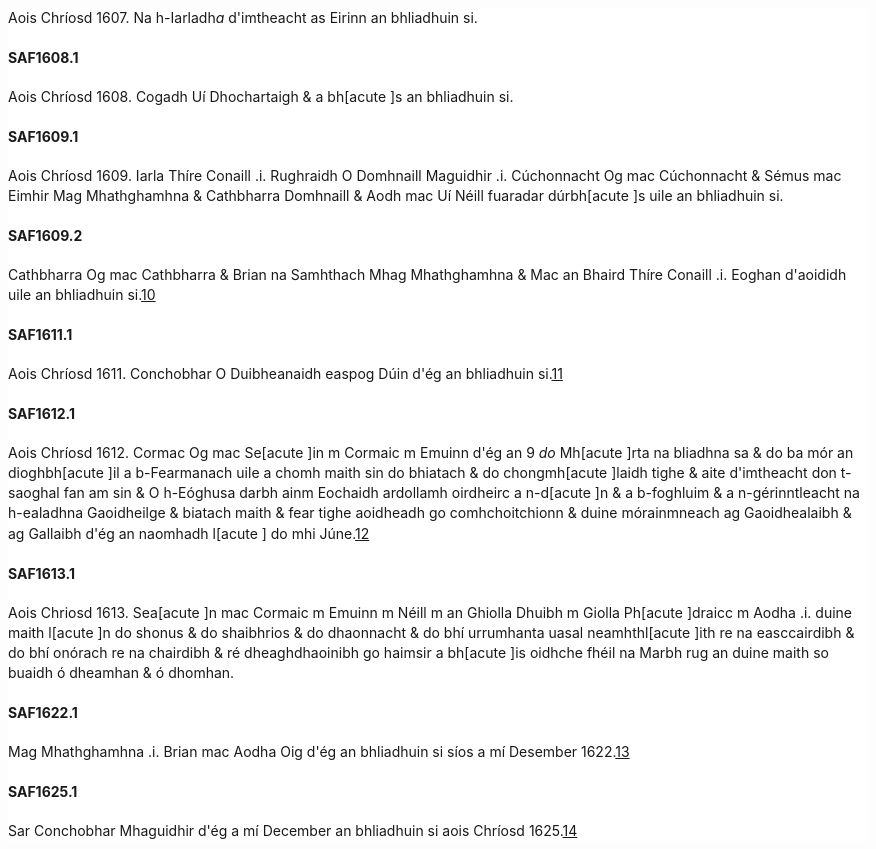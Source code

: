
Aois Chríosd 1607. Na h-Iarladh*a* d'imtheacht as Eirinn an bhliadhuin si.


#### SAF1608.1


Aois Chríosd 1608. Cogadh Uí Dhochartaigh & a bh[acute ]s an bhliadhuin si.


#### SAF1609.1


Aois Chríosd 1609. Iarla Thíre Conaill .i. Rughraidh O Domhnaill Maguidhir .i. Cúchonnacht Og mac Cúchonnacht & Sémus mac Eimhir Mag Mhathghamhna & Cathbharra Domhnaill & Aodh mac Uí Néill fuaradar dúrbh[acute ]s uile an bhliadhuin si.


#### SAF1609.2


Cathbharra Og mac Cathbharra & Brian na Samhthach Mhag Mhathghamhna & Mac an Bhaird Thíre Conaill .i. Eoghan d'aoididh uile an bhliadhuin si.[10](javascript:footNote('G100020/note010.html'))


#### SAF1611.1


Aois Chríosd 1611. Conchobhar O Duibheanaidh easpog Dúin d'ég an bhliadhuin si.[11](javascript:footNote('G100020/note011.html'))


#### SAF1612.1


Aois Chríosd 1612. Cormac Og mac Se[acute ]in m Cormaic m Emuinn d'ég an 9 *do* Mh[acute ]rta na bliadhna sa & do ba mór an dioghbh[acute ]il a b-Fearmanach uile a chomh maith sin do bhiatach & do chongmh[acute ]laidh tighe & aite d'imtheacht don t-saoghal fan am sin & O h-Eóghusa darbh ainm Eochaidh ardollamh oirdheirc a n-d[acute ]n & a b-foghluim & a n-gérinntleacht na h-ealadhna Gaoidheilge & biatach maith & fear tighe aoidheadh go comhchoitchionn & duine mórainmneach ag Gaoidhealaibh & ag Gallaibh d'ég an naomhadh l[acute ] do mhi Júne.[12](javascript:footNote('G100020/note012.html'))


#### SAF1613.1


Aois Chriosd 1613. Sea[acute ]n mac Cormaic m Emuinn m Néill m an Ghiolla Dhuibh m Giolla Ph[acute ]draicc m Aodha .i. duine maith l[acute ]n do shonus & do shaibhrios & do dhaonnacht & do bhí urrumhanta uasal neamhthl[acute ]ith re na easccairdibh & do bhí onórach re na chairdibh & ré dheaghdhaoinibh go haimsir a bh[acute ]is oidhche fhéil na Marbh rug an duine maith so buaidh ó dheamhan & ó dhomhan.


#### SAF1622.1


Mag Mhathghamhna .i. Brian mac Aodha Oig d'ég an bhliadhuin si síos a mí Desember 1622.[13](javascript:footNote('G100020/note013.html'))


#### SAF1625.1


Sar Conchobhar Mhaguidhir d'ég a mí December an bhliadhuin si aois Chríosd 1625.[14](javascript:footNote('G100020/note014.html'))














